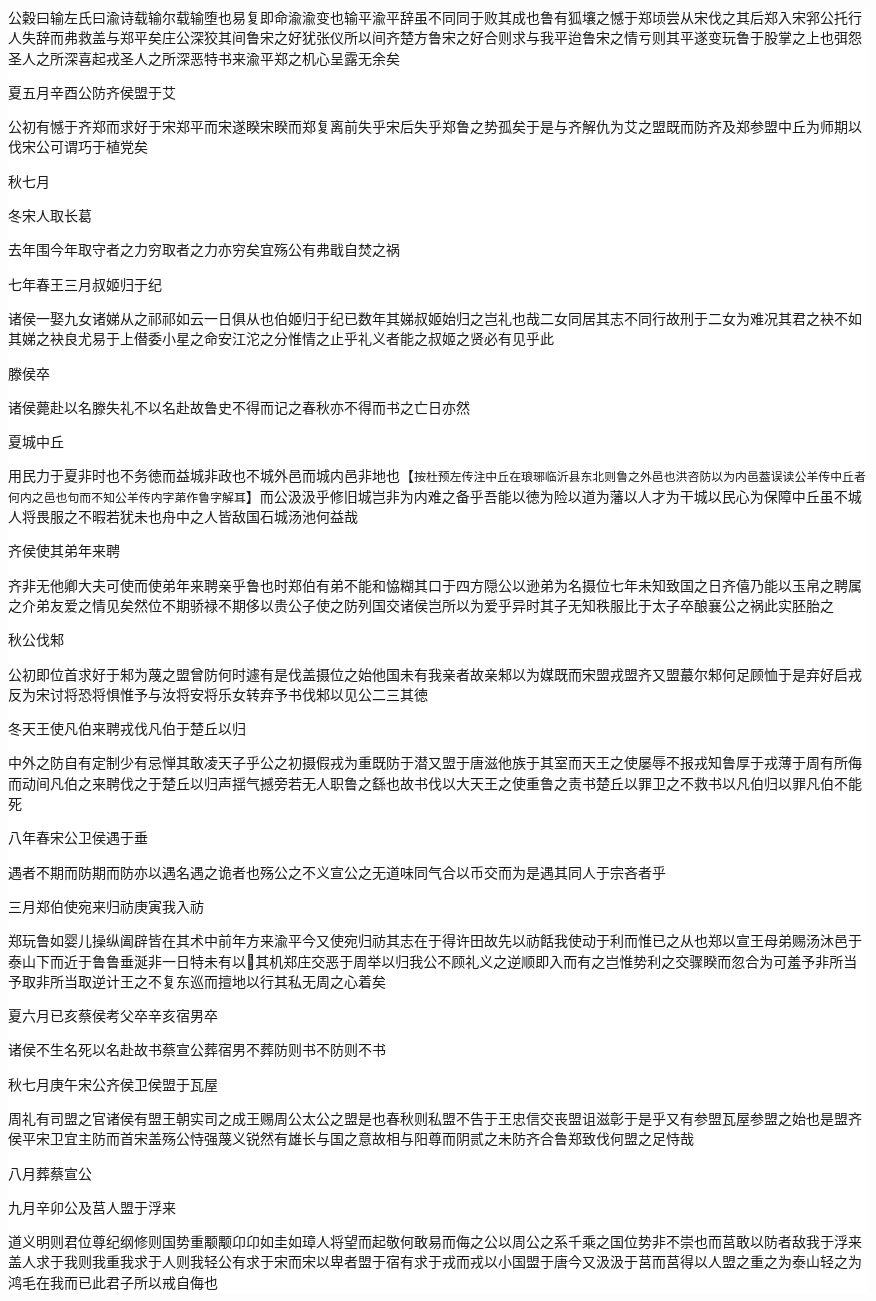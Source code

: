 公糓曰输左氏曰渝诗载输尔载输堕也易复即命渝渝变也输平渝平辞虽不同同于败其成也鲁有狐壤之憾于郑顷尝从宋伐之其后郑入宋郛公托行人失辞而弗救盖与郑平矣庄公深狡其间鲁宋之好犹张仪所以间齐楚方鲁宋之好合则求与我平迨鲁宋之情亏则其平遂变玩鲁于股掌之上也弭怨圣人之所深喜起戎圣人之所深恶特书来渝平郑之机心呈露无余矣  

夏五月辛酉公防齐侯盟于艾  

公初有憾于齐郑而求好于宋郑平而宋遂睽宋睽而郑复离前失乎宋后失乎郑鲁之势孤矣于是与齐解仇为艾之盟既而防齐及郑参盟中丘为师期以伐宋公可谓巧于植党矣  

秋七月  

冬宋人取长葛  

去年围今年取守者之力穷取者之力亦穷矣宜殇公有弗戢自焚之祸  

七年春王三月叔姬归于纪  

诸侯一娶九女诸娣从之祁祁如云一日俱从也伯姬归于纪已数年其娣叔姬始归之岂礼也哉二女同居其志不同行故刑于二女为难况其君之袂不如其娣之袂良尤易于上僣委小星之命安江沱之分惟情之止乎礼义者能之叔姬之贤必有见乎此  

滕侯卒  

诸侯薨赴以名滕失礼不以名赴故鲁史不得而记之春秋亦不得而书之亡日亦然  

夏城中丘  

用民力于夏非时也不务徳而益城非政也不城外邑而城内邑非地也【`按杜预左传注中丘在琅琊临沂县东北则鲁之外邑也洪咨防以为内邑葢误读公羊传中丘者何内之邑也句而不知公羊传内字苐作鲁字解耳`】而公汲汲乎修旧城岂非为内难之备乎吾能以徳为险以道为藩以人才为干城以民心为保障中丘虽不城人将畏服之不暇若犹未也舟中之人皆敌国石城汤池何益哉  

齐侯使其弟年来聘  

齐非无他卿大夫可使而使弟年来聘亲乎鲁也时郑伯有弟不能和恊糊其口于四方隠公以逊弟为名摄位七年未知致国之日齐僖乃能以玉帛之聘属之介弟友爱之情见矣然位不期骄禄不期侈以贵公子使之防列国交诸侯岂所以为爱乎异时其子无知秩服比于太子卒酿襄公之祸此实胚胎之  

秋公伐邾  

公初即位首求好于邾为蔑之盟曾防何时遽有是伐盖摄位之始他国未有我亲者故亲邾以为媒既而宋盟戎盟齐又盟蕞尔邾何足顾恤于是弃好启戎反为宋讨将恐将惧惟予与汝将安将乐女转弃予书伐邾以见公二三其徳  

冬天王使凡伯来聘戎伐凡伯于楚丘以归  

中外之防自有定制少有忌惮其敢凌天子乎公之初摄假戎为重既防于潜又盟于唐滋他族于其室而天王之使屡辱不报戎知鲁厚于戎薄于周有所侮而动间凡伯之来聘伐之于楚丘以归声揺气撼旁若无人职鲁之繇也故书伐以大天王之使重鲁之责书楚丘以罪卫之不救书以凡伯归以罪凡伯不能死  

八年春宋公卫侯遇于垂  

遇者不期而防期而防亦以遇名遇之诡者也殇公之不义宣公之无道味同气合以币交而为是遇其同人于宗吝者乎  

三月郑伯使宛来归祊庚寅我入祊  

郑玩鲁如婴儿操纵阖辟皆在其术中前年方来渝平今又使宛归祊其志在于得许田故先以祊餂我使动于利而惟已之从也郑以宣王母弟赐汤沐邑于泰山下而近于鲁鲁垂涎非一日特未有以其机郑庄交恶于周举以归我公不顾礼义之逆顺即入而有之岂惟势利之交骤睽而忽合为可羞予非所当予取非所当取逆计王之不复东巡而擅地以行其私无周之心着矣  

夏六月已亥蔡侯考父卒辛亥宿男卒  

诸侯不生名死以名赴故书蔡宣公葬宿男不葬防则书不防则不书  

秋七月庚午宋公齐侯卫侯盟于瓦屋  

周礼有司盟之官诸侯有盟王朝实司之成王赐周公太公之盟是也春秋则私盟不告于王忠信交丧盟诅滋彰于是乎又有参盟瓦屋参盟之始也是盟齐侯平宋卫宜主防而首宋盖殇公恃强蔑义锐然有雄长与国之意故相与阳尊而阴贰之未防齐合鲁郑致伐何盟之足恃哉  

八月葬蔡宣公  

九月辛卯公及莒人盟于浮来  

道义明则君位尊纪纲修则国势重颙颙卬卬如圭如璋人将望而起敬何敢易而侮之公以周公之系千乘之国位势非不崇也而莒敢以防者敌我于浮来盖人求于我则我重我求于人则我轻公有求于宋而宋以卑者盟于宿有求于戎而戎以小国盟于唐今又汲汲于莒而莒得以人盟之重之为泰山轻之为鸿毛在我而已此君子所以戒自侮也  
